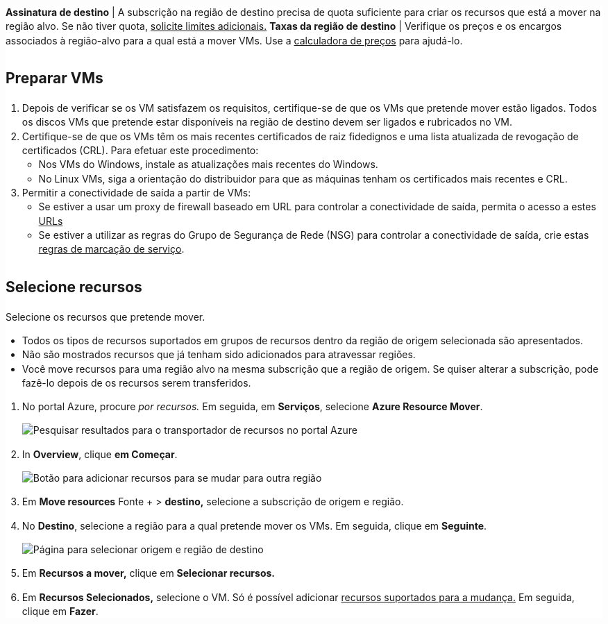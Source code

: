 **Assinatura de destino** | A subscrição na região de destino precisa de quota suficiente para criar os recursos que está a mover na região alvo. Se não tiver quota, [solicite limites adicionais.](../azure-resource-manager/management/azure-subscription-service-limits.md)
**Taxas da região de destino** | Verifique os preços e os encargos associados à região-alvo para a qual está a mover VMs. Use a [calculadora de preços](https://azure.microsoft.com/pricing/calculator/) para ajudá-lo.
    

## <a name="prepare-vms"></a>Preparar VMs

1. Depois de verificar se os VM satisfazem os requisitos, certifique-se de que os VMs que pretende mover estão ligados. Todos os discos VMs que pretende estar disponíveis na região de destino devem ser ligados e rubricados no VM.
1. Certifique-se de que os VMs têm os mais recentes certificados de raiz fidedignos e uma lista atualizada de revogação de certificados (CRL). Para efetuar este procedimento:
    - Nos VMs do Windows, instale as atualizações mais recentes do Windows.
    - No Linux VMs, siga a orientação do distribuidor para que as máquinas tenham os certificados mais recentes e CRL. 
1. Permitir a conectividade de saída a partir de VMs:
    - Se estiver a usar um proxy de firewall baseado em URL para controlar a conectividade de saída, permita o acesso a estes [URLs](support-matrix-move-region-azure-vm.md#url-access)
    - Se estiver a utilizar as regras do Grupo de Segurança de Rede (NSG) para controlar a conectividade de saída, crie estas [regras de marcação de serviço](support-matrix-move-region-azure-vm.md#nsg-rules).

## <a name="select-resources"></a>Selecione recursos 

Selecione os recursos que pretende mover.

- Todos os tipos de recursos suportados em grupos de recursos dentro da região de origem selecionada são apresentados.
- Não são mostrados recursos que já tenham sido adicionados para atravessar regiões.
- Você move recursos para uma região alvo na mesma subscrição que a região de origem. Se quiser alterar a subscrição, pode fazê-lo depois de os recursos serem transferidos.

1. No portal Azure, procure *por recursos.* Em seguida, em **Serviços**, selecione **Azure Resource Mover**.

    ![Pesquisar resultados para o transportador de recursos no portal Azure](./media/tutorial-move-region-virtual-machines/search.png)

2. In **Overview**, clique **em Começar**.

    ![Botão para adicionar recursos para se mudar para outra região](./media/tutorial-move-region-virtual-machines/get-started.png)

3. Em **Move resources** Fonte +  >  **destino,** selecione a subscrição de origem e região.
4. No **Destino**, selecione a região para a qual pretende mover os VMs. Em seguida, clique em **Seguinte**.

    ![Página para selecionar origem e região de destino](./media/tutorial-move-region-virtual-machines/source-target.png)

6. Em **Recursos a mover,** clique em **Selecionar recursos.**
7. Em **Recursos Selecionados,** selecione o VM. Só é possível adicionar [recursos suportados para a mudança.](#prepare-vms) Em seguida, clique em **Fazer**.
